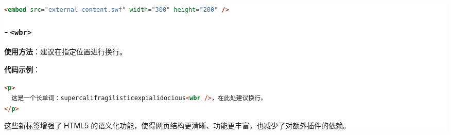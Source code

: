 ```html
<embed src="external-content.swf" width="300" height="200" />
```

### - `<wbr>`

**使用方法**：建议在指定位置进行换行。

**代码示例**：

```html
<p>
  这是一个长单词：supercalifragilisticexpialidocious<wbr />，在此处建议换行。
</p>
```

这些新标签增强了 HTML5 的语义化功能，使得网页结构更清晰、功能更丰富，也减少了对额外插件的依赖。
